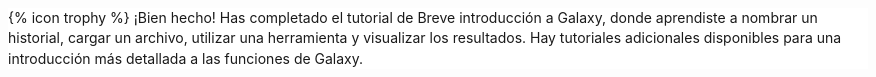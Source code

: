 {% icon trophy %} ¡Bien hecho! Has completado el tutorial de Breve introducción a Galaxy, donde aprendiste a nombrar un historial, cargar un archivo, utilizar una herramienta y visualizar los resultados. Hay tutoriales adicionales disponibles para una introducción más detallada a las funciones de Galaxy.
